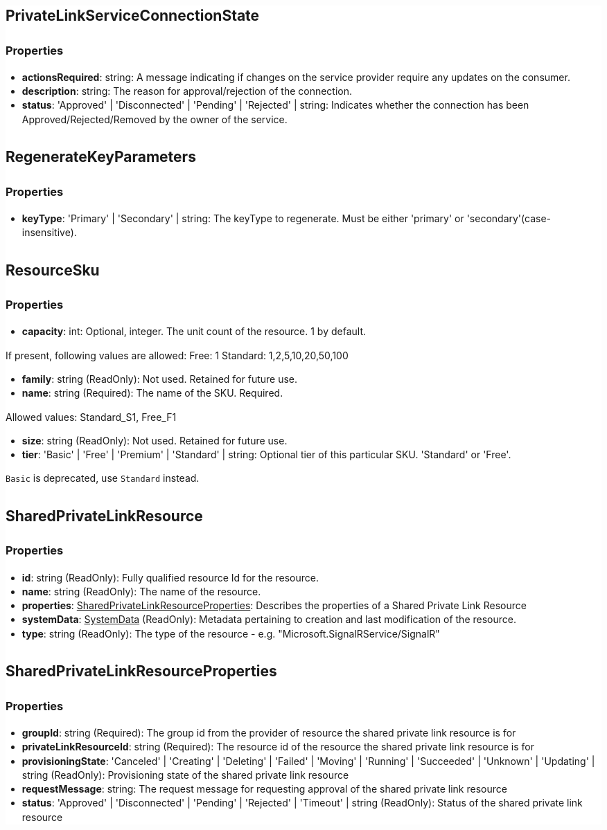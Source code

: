 ## PrivateLinkServiceConnectionState
### Properties
* **actionsRequired**: string: A message indicating if changes on the service provider require any updates on the consumer.
* **description**: string: The reason for approval/rejection of the connection.
* **status**: 'Approved' | 'Disconnected' | 'Pending' | 'Rejected' | string: Indicates whether the connection has been Approved/Rejected/Removed by the owner of the service.

## RegenerateKeyParameters
### Properties
* **keyType**: 'Primary' | 'Secondary' | string: The keyType to regenerate. Must be either 'primary' or 'secondary'(case-insensitive).

## ResourceSku
### Properties
* **capacity**: int: Optional, integer. The unit count of the resource. 1 by default.

If present, following values are allowed:
    Free: 1
    Standard: 1,2,5,10,20,50,100
* **family**: string (ReadOnly): Not used. Retained for future use.
* **name**: string (Required): The name of the SKU. Required.

Allowed values: Standard_S1, Free_F1
* **size**: string (ReadOnly): Not used. Retained for future use.
* **tier**: 'Basic' | 'Free' | 'Premium' | 'Standard' | string: Optional tier of this particular SKU. 'Standard' or 'Free'. 

`Basic` is deprecated, use `Standard` instead.

## SharedPrivateLinkResource
### Properties
* **id**: string (ReadOnly): Fully qualified resource Id for the resource.
* **name**: string (ReadOnly): The name of the resource.
* **properties**: [SharedPrivateLinkResourceProperties](#sharedprivatelinkresourceproperties): Describes the properties of a Shared Private Link Resource
* **systemData**: [SystemData](#systemdata) (ReadOnly): Metadata pertaining to creation and last modification of the resource.
* **type**: string (ReadOnly): The type of the resource - e.g. "Microsoft.SignalRService/SignalR"

## SharedPrivateLinkResourceProperties
### Properties
* **groupId**: string (Required): The group id from the provider of resource the shared private link resource is for
* **privateLinkResourceId**: string (Required): The resource id of the resource the shared private link resource is for
* **provisioningState**: 'Canceled' | 'Creating' | 'Deleting' | 'Failed' | 'Moving' | 'Running' | 'Succeeded' | 'Unknown' | 'Updating' | string (ReadOnly): Provisioning state of the shared private link resource
* **requestMessage**: string: The request message for requesting approval of the shared private link resource
* **status**: 'Approved' | 'Disconnected' | 'Pending' | 'Rejected' | 'Timeout' | string (ReadOnly): Status of the shared private link resource
